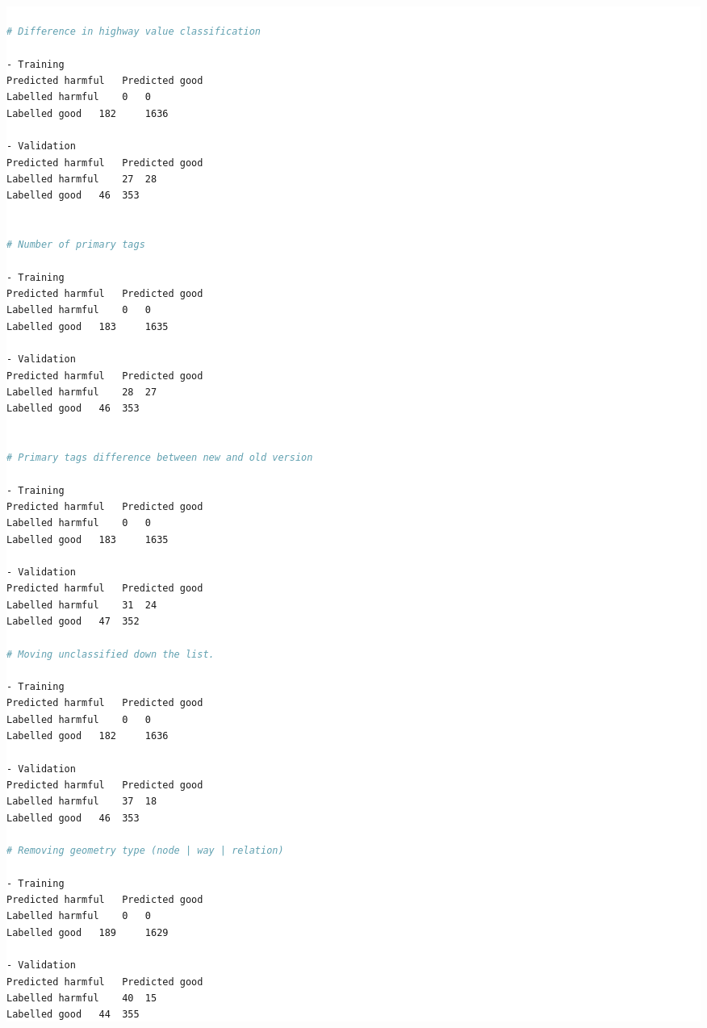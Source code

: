 ```bash

# Difference in highway value classification

- Training
Predicted harmful 	Predicted good
Labelled harmful 	0 	0
Labelled good 	182 	1636

- Validation
Predicted harmful 	Predicted good
Labelled harmful 	27 	28
Labelled good 	46 	353


# Number of primary tags

- Training
Predicted harmful 	Predicted good
Labelled harmful 	0 	0
Labelled good 	183 	1635

- Validation
Predicted harmful 	Predicted good
Labelled harmful 	28 	27
Labelled good 	46 	353


# Primary tags difference between new and old version

- Training
Predicted harmful 	Predicted good
Labelled harmful 	0 	0
Labelled good 	183 	1635

- Validation
Predicted harmful 	Predicted good
Labelled harmful 	31 	24
Labelled good 	47 	352

# Moving unclassified down the list.

- Training
Predicted harmful 	Predicted good
Labelled harmful 	0 	0
Labelled good 	182 	1636

- Validation
Predicted harmful 	Predicted good
Labelled harmful 	37 	18
Labelled good 	46 	353

# Removing geometry type (node | way | relation)

- Training
Predicted harmful 	Predicted good
Labelled harmful 	0 	0
Labelled good 	189 	1629

- Validation
Predicted harmful 	Predicted good
Labelled harmful 	40 	15
Labelled good 	44 	355

```
